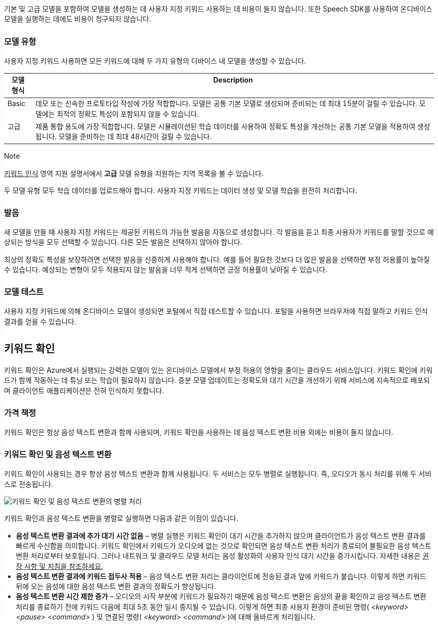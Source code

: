 기본 및 고급 모델을 포함하여 모델을 생성하는 데 사용자 지정 키워드 사용하는 데 비용이 들지 않습니다. 또한 Speech SDK를 사용하여 온디바이스 모델을 실행하는 데에도 비용이 청구되지 않습니다.

### <a name="types-of-models"></a>모델 유형

사용자 지정 키워드 사용하면 모든 키워드에 대해 두 가지 유형의 디바이스 내 모델을 생성할 수 있습니다.

| 모델 형식 | Description |
| ---------- | ----------- |
| Basic | 데모 또는 신속한 프로토타입 작성에 가장 적합합니다. 모델은 공통 기본 모델로 생성되며 준비되는 데 최대 15분이 걸릴 수 있습니다. 모델에는 최적의 정확도 특성이 포함되지 않을 수 있습니다. |
| 고급 | 제품 통합 용도에 가장 적합합니다. 모델은 시뮬레이션된 학습 데이터를 사용하여 정확도 특성을 개선하는 공통 기본 모델을 적용하여 생성됩니다. 모델을 준비하는 데 최대 48시간이 걸릴 수 있습니다. |

> [!NOTE]
> [키워드 인식](keyword-recognition-region-support.md) 영역 지원 설명서에서 **고급** 모델 유형을 지원하는 지역 목록을 볼 수 있습니다. 

두 모델 유형 모두 학습 데이터를 업로드해야 합니다. 사용자 지정 키워드는 데이터 생성 및 모델 학습을 완전히 처리합니다.

### <a name="pronunciations"></a>발음

새 모델을 만들 때 사용자 지정 키워드는 제공된 키워드의 가능한 발음을 자동으로 생성합니다. 각 발음을 듣고 최종 사용자가 키워드를 말할 것으로 예상되는 방식을 모두 선택할 수 있습니다. 다른 모든 발음은 선택하지 않아야 합니다.

최상의 정확도 특성을 보장하려면 선택한 발음을 신중하게 사용해야 합니다. 예를 들어 필요한 것보다 더 많은 발음을 선택하면 부정 허용률이 높아질 수 있습니다. 예상되는 변형이 모두 적용되지 않는 발음을 너무 적게 선택하면 긍정 허용률이 낮아질 수 있습니다.

### <a name="testing-models"></a>모델 테스트

사용자 지정 키워드에 의해 온디바이스 모델이 생성되면 포털에서 직접 테스트할 수 있습니다. 포털을 사용하면 브라우저에 직접 말하고 키워드 인식 결과를 얻을 수 있습니다.

## <a name="keyword-verification"></a>키워드 확인

키워드 확인은 Azure에서 실행되는 강력한 모델이 있는 온디바이스 모델에서 부정 허용의 영향을 줄이는 클라우드 서비스입니다. 키워드 확인에 키워드가 함께 작동하는 데 튜닝 또는 학습이 필요하지 않습니다. 증분 모델 업데이트는 정확도와 대기 시간을 개선하기 위해 서비스에 지속적으로 배포되며 클라이언트 애플리케이션은 전혀 인식하지 못합니다.

### <a name="pricing"></a>가격 책정

키워드 확인은 항상 음성 텍스트 변환과 함께 사용되며, 키워드 확인을 사용하는 데 음성 텍스트 변환 비용 외에는 비용이 들지 않습니다.

### <a name="keyword-verification-and-speech-to-text"></a>키워드 확인 및 음성 텍스트 변환

키워드 확인이 사용되는 경우 항상 음성 텍스트 변환과 함께 사용됩니다. 두 서비스는 모두 병렬로 실행됩니다. 즉, 오디오가 동시 처리를 위해 두 서비스로 전송됩니다.

![키워드 확인 및 음성 텍스트 변환의 병렬 처리](media/custom-keyword/kw-verification-parallel-processing.png)

키워드 확인과 음성 텍스트 변환을 병렬로 실행하면 다음과 같은 이점이 있습니다.
* **음성 텍스트 변환 결과에 추가 대기 시간 없음** – 병렬 실행은 키워드 확인이 대기 시간을 추가하지 않으며 클라이언트가 음성 텍스트 변환 결과를 빠르게 수신함을 의미합니다. 키워드 확인에서 키워드가 오디오에 없는 것으로 확인되면 음성 텍스트 변환 처리가 종료되어 불필요한 음성 텍스트 변환 처리로부터 보호됩니다. 그러나 네트워크 및 클라우드 모델 처리는 음성 활성화의 사용자 인식 대기 시간을 증가시킵니다. 자세한 내용은 [권장 사항 및 지침을 참조하세요.](keyword-recognition-guidelines.md)
* **음성 텍스트 변환 결과에 키워드 접두사 적용** – 음성 텍스트 변환 처리는 클라이언트에 전송된 결과 앞에 키워드가 붙습니다. 이렇게 하면 키워드 뒤에 오는 음성에 대한 음성 텍스트 변환 결과의 정확도가 향상됩니다.
* **음성 텍스트 변환 시간 제한 증가** – 오디오의 시작 부분에 키워드가 필요하기 때문에 음성 텍스트 변환은 음성의 끝을 확인하고 음성 텍스트 변환 처리를 종료하기 전에 키워드 다음에 최대 5초 동안 일시 중지될 수 있습니다. 이렇게 하면 최종 사용자 환경이 준비된 명령( *\<keyword> \<pause> \<command>* ) 및 연결된 명령( *\<keyword> \<command>* )에 대해 올바르게 처리됩니다. 
